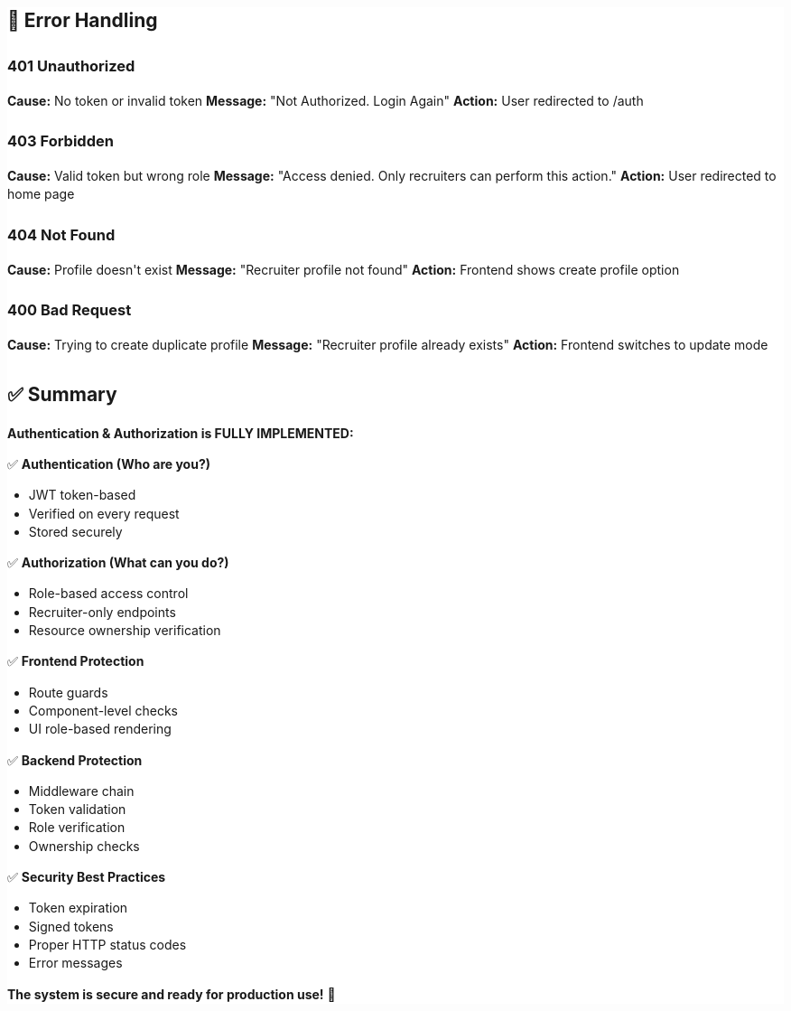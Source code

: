 ## 🚨 Error Handling

### 401 Unauthorized
**Cause:** No token or invalid token
**Message:** "Not Authorized. Login Again"
**Action:** User redirected to /auth

### 403 Forbidden
**Cause:** Valid token but wrong role
**Message:** "Access denied. Only recruiters can perform this action."
**Action:** User redirected to home page

### 404 Not Found
**Cause:** Profile doesn't exist
**Message:** "Recruiter profile not found"
**Action:** Frontend shows create profile option

### 400 Bad Request
**Cause:** Trying to create duplicate profile
**Message:** "Recruiter profile already exists"
**Action:** Frontend switches to update mode

## ✅ Summary

**Authentication & Authorization is FULLY IMPLEMENTED:**

✅ **Authentication (Who are you?)**
- JWT token-based
- Verified on every request
- Stored securely

✅ **Authorization (What can you do?)**
- Role-based access control
- Recruiter-only endpoints
- Resource ownership verification

✅ **Frontend Protection**
- Route guards
- Component-level checks
- UI role-based rendering

✅ **Backend Protection**
- Middleware chain
- Token validation
- Role verification
- Ownership checks

✅ **Security Best Practices**
- Token expiration
- Signed tokens
- Proper HTTP status codes
- Error messages

**The system is secure and ready for production use!** 🎉
